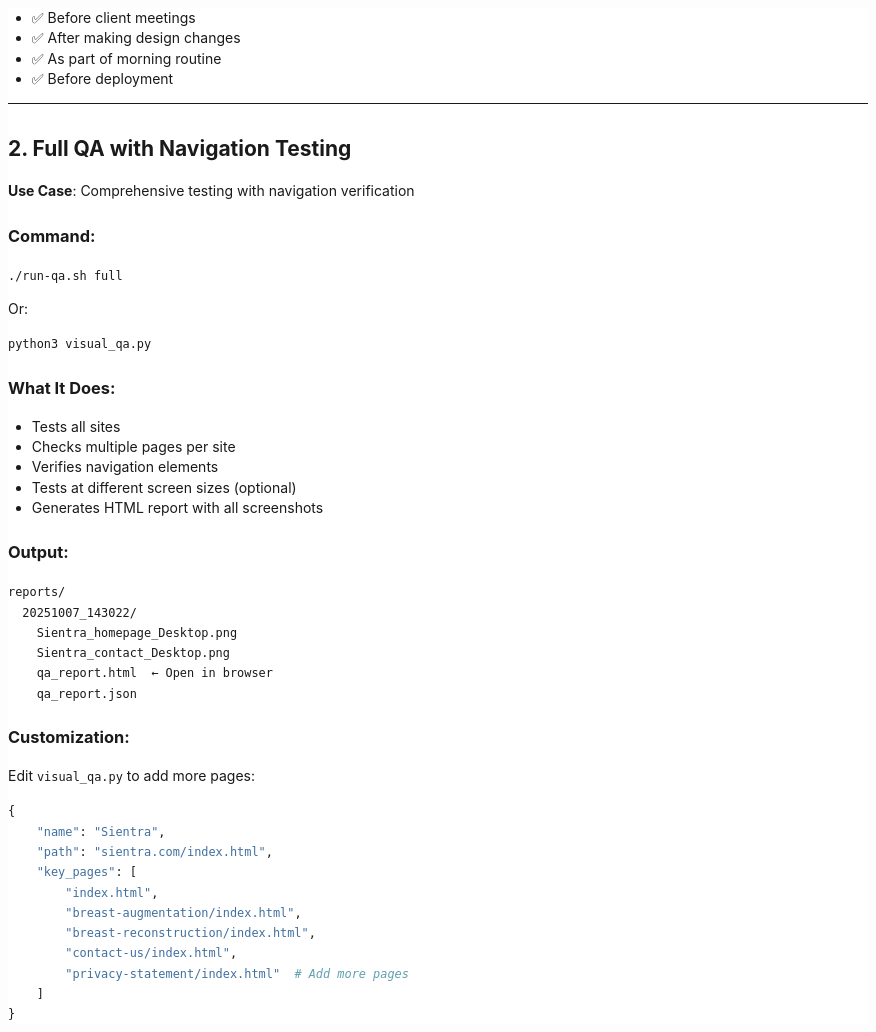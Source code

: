 - ✅ Before client meetings
- ✅ After making design changes
- ✅ As part of morning routine
- ✅ Before deployment

---

## 2. Full QA with Navigation Testing

**Use Case**: Comprehensive testing with navigation verification

### Command:

```bash
./run-qa.sh full
```

Or:

```bash
python3 visual_qa.py
```

### What It Does:

- Tests all sites
- Checks multiple pages per site
- Verifies navigation elements
- Tests at different screen sizes (optional)
- Generates HTML report with all screenshots

### Output:

```
reports/
  20251007_143022/
    Sientra_homepage_Desktop.png
    Sientra_contact_Desktop.png
    qa_report.html  ← Open in browser
    qa_report.json
```

### Customization:

Edit `visual_qa.py` to add more pages:

```python
{
    "name": "Sientra",
    "path": "sientra.com/index.html",
    "key_pages": [
        "index.html",
        "breast-augmentation/index.html",
        "breast-reconstruction/index.html",
        "contact-us/index.html",
        "privacy-statement/index.html"  # Add more pages
    ]
}
```
